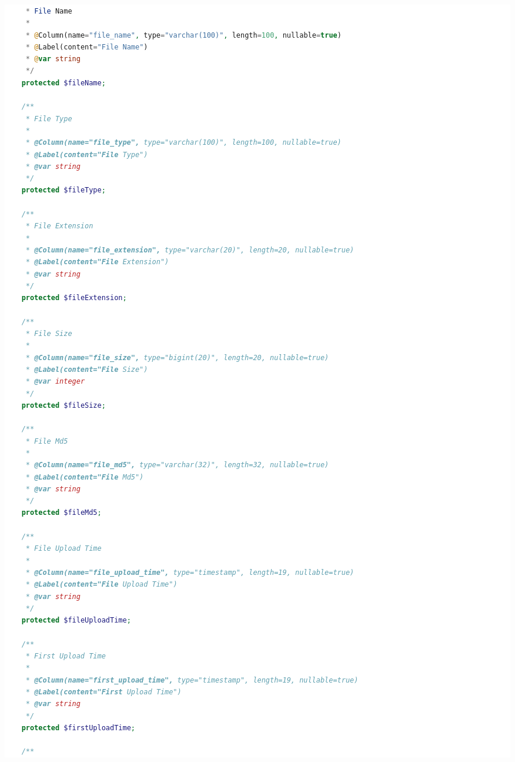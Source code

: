 ```php
	 * File Name
	 * 
	 * @Column(name="file_name", type="varchar(100)", length=100, nullable=true)
	 * @Label(content="File Name")
	 * @var string
	 */
	protected $fileName;

	/**
	 * File Type
	 * 
	 * @Column(name="file_type", type="varchar(100)", length=100, nullable=true)
	 * @Label(content="File Type")
	 * @var string
	 */
	protected $fileType;

	/**
	 * File Extension
	 * 
	 * @Column(name="file_extension", type="varchar(20)", length=20, nullable=true)
	 * @Label(content="File Extension")
	 * @var string
	 */
	protected $fileExtension;

	/**
	 * File Size
	 * 
	 * @Column(name="file_size", type="bigint(20)", length=20, nullable=true)
	 * @Label(content="File Size")
	 * @var integer
	 */
	protected $fileSize;

	/**
	 * File Md5
	 * 
	 * @Column(name="file_md5", type="varchar(32)", length=32, nullable=true)
	 * @Label(content="File Md5")
	 * @var string
	 */
	protected $fileMd5;

	/**
	 * File Upload Time
	 * 
	 * @Column(name="file_upload_time", type="timestamp", length=19, nullable=true)
	 * @Label(content="File Upload Time")
	 * @var string
	 */
	protected $fileUploadTime;

	/**
	 * First Upload Time
	 * 
	 * @Column(name="first_upload_time", type="timestamp", length=19, nullable=true)
	 * @Label(content="First Upload Time")
	 * @var string
	 */
	protected $firstUploadTime;

	/**
```